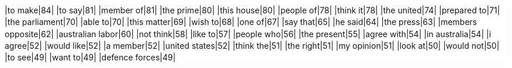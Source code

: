 |to make|84|
|to say|81|
|member of|81|
|the prime|80|
|this house|80|
|people of|78|
|think it|78|
|the united|74|
|prepared to|71|
|the parliament|70|
|able to|70|
|this matter|69|
|wish to|68|
|one of|67|
|say that|65|
|he said|64|
|the press|63|
|members opposite|62|
|australian labor|60|
|not think|58|
|like to|57|
|people who|56|
|the present|55|
|agree with|54|
|in australia|54|
|i agree|52|
|would like|52|
|a member|52|
|united states|52|
|think the|51|
|the right|51|
|my opinion|51|
|look at|50|
|would not|50|
|to see|49|
|want to|49|
|defence forces|49|